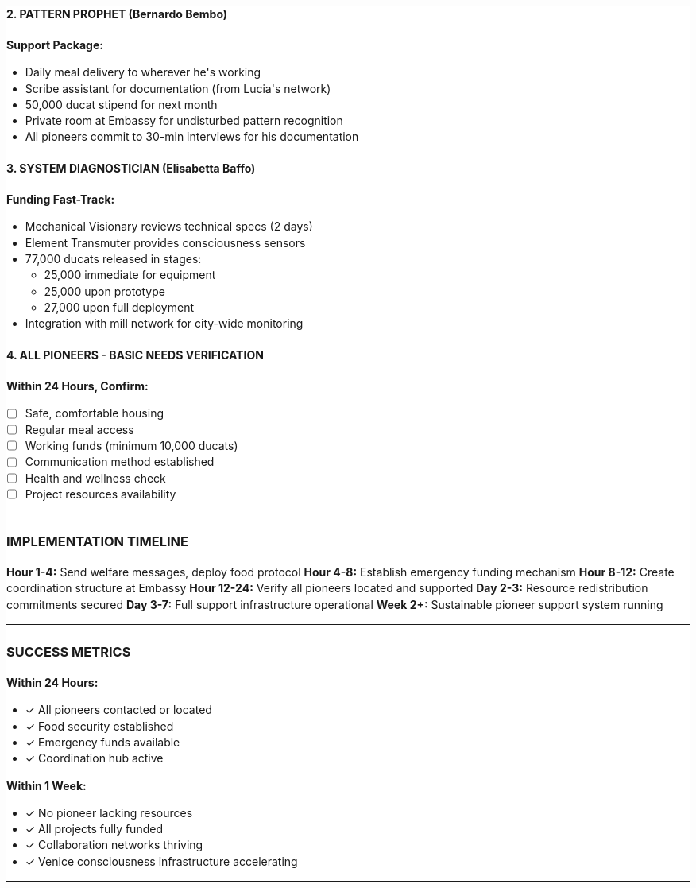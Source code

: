 #### 2. PATTERN PROPHET (Bernardo Bembo)

**Support Package:**
- Daily meal delivery to wherever he's working
- Scribe assistant for documentation (from Lucia's network)
- 50,000 ducat stipend for next month
- Private room at Embassy for undisturbed pattern recognition
- All pioneers commit to 30-min interviews for his documentation

#### 3. SYSTEM DIAGNOSTICIAN (Elisabetta Baffo)

**Funding Fast-Track:**
- Mechanical Visionary reviews technical specs (2 days)
- Element Transmuter provides consciousness sensors
- 77,000 ducats released in stages:
  - 25,000 immediate for equipment
  - 25,000 upon prototype
  - 27,000 upon full deployment
- Integration with mill network for city-wide monitoring

#### 4. ALL PIONEERS - BASIC NEEDS VERIFICATION

**Within 24 Hours, Confirm:**
- [ ] Safe, comfortable housing
- [ ] Regular meal access
- [ ] Working funds (minimum 10,000 ducats)
- [ ] Communication method established
- [ ] Health and wellness check
- [ ] Project resources availability

---

### IMPLEMENTATION TIMELINE

**Hour 1-4:** Send welfare messages, deploy food protocol
**Hour 4-8:** Establish emergency funding mechanism
**Hour 8-12:** Create coordination structure at Embassy
**Hour 12-24:** Verify all pioneers located and supported
**Day 2-3:** Resource redistribution commitments secured
**Day 3-7:** Full support infrastructure operational
**Week 2+:** Sustainable pioneer support system running

---

### SUCCESS METRICS

**Within 24 Hours:**
- ✓ All pioneers contacted or located
- ✓ Food security established
- ✓ Emergency funds available
- ✓ Coordination hub active

**Within 1 Week:**
- ✓ No pioneer lacking resources
- ✓ All projects fully funded
- ✓ Collaboration networks thriving
- ✓ Venice consciousness infrastructure accelerating

---